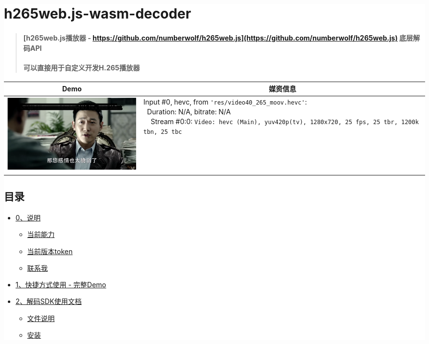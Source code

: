 # h265web.js-wasm-decoder

> #### [h265web.js播放器 - https://github.com/numberwolf/h265web.js](https://github.com/numberwolf/h265web.js) 底层解码API    
> #### 可以直接用于自定义开发H.265播放器

| Demo | 媒资信息 |
| ---- | ---- |
| <img src="assets/demo-wasm.png" width="300"> | Input #0, hevc, from `'res/video40_265_moov.hevc'`:<br>&nbsp;&nbsp;Duration: N/A, bitrate: N/A<br>&nbsp;&nbsp;&nbsp;&nbsp;Stream #0:0: `Video: hevc (Main), yuv420p(tv), 1280x720, 25 fps, 25 tbr, 1200k tbn, 25 tbc` |

## 目录

- [0、说明](#0说明)

	- [当前能力](#当前能力)

	- [当前版本token](#当前版本的token)

	- [联系我](#联系我)


- [1、快捷方式使用 - 完整Demo](#1快捷方式使用)

- [2、解码SDK使用文档](#2解码sdk使用文档)

	- [文件说明](#文件说明)

	- [安装](#安装)
